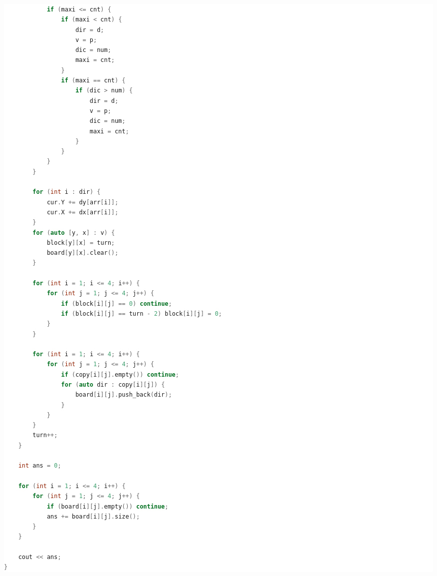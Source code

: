 ```c++
            if (maxi <= cnt) {
                if (maxi < cnt) {
                    dir = d;
                    v = p;
                    dic = num;
                    maxi = cnt;
                }
                if (maxi == cnt) {
                    if (dic > num) {
                        dir = d;
                        v = p;
                        dic = num;
                        maxi = cnt;
                    }
                }
            }
        }

        for (int i : dir) {
            cur.Y += dy[arr[i]];
            cur.X += dx[arr[i]];
        }
        for (auto [y, x] : v) {
            block[y][x] = turn;
            board[y][x].clear();
        }

        for (int i = 1; i <= 4; i++) {
            for (int j = 1; j <= 4; j++) {
                if (block[i][j] == 0) continue;
                if (block[i][j] == turn - 2) block[i][j] = 0;
            }
        }

        for (int i = 1; i <= 4; i++) {
            for (int j = 1; j <= 4; j++) {
                if (copy[i][j].empty()) continue;
                for (auto dir : copy[i][j]) {
                    board[i][j].push_back(dir);
                }
            }
        }
        turn++;
    }

    int ans = 0;

    for (int i = 1; i <= 4; i++) {
        for (int j = 1; j <= 4; j++) {
            if (board[i][j].empty()) continue;
            ans += board[i][j].size();
        }
    }

    cout << ans;
}

```
